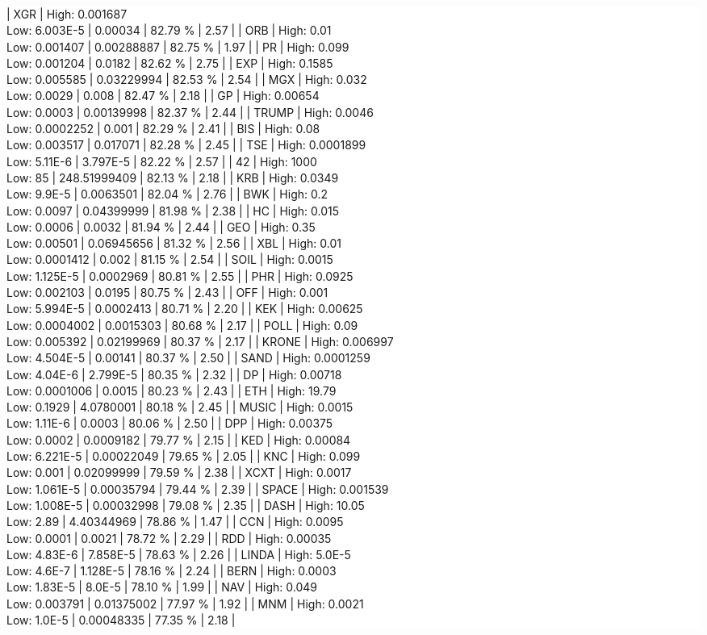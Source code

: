 | XGR | High: 0.001687<br />Low: 6.003E-5 | 0.00034 | 82.79 % | 2.57 |
| ORB | High: 0.01<br />Low: 0.001407 | 0.00288887 | 82.75 % | 1.97 |
| PR | High: 0.099<br />Low: 0.001204 | 0.0182 | 82.62 % | 2.75 |
| EXP | High: 0.1585<br />Low: 0.005585 | 0.03229994 | 82.53 % | 2.54 |
| MGX | High: 0.032<br />Low: 0.0029 | 0.008 | 82.47 % | 2.18 |
| GP | High: 0.00654<br />Low: 0.0003 | 0.00139998 | 82.37 % | 2.44 |
| TRUMP | High: 0.0046<br />Low: 0.0002252 | 0.001 | 82.29 % | 2.41 |
| BIS | High: 0.08<br />Low: 0.003517 | 0.017071 | 82.28 % | 2.45 |
| TSE | High: 0.0001899<br />Low: 5.11E-6 | 3.797E-5 | 82.22 % | 2.57 |
| 42 | High: 1000<br />Low: 85 | 248.51999409 | 82.13 % | 2.18 |
| KRB | High: 0.0349<br />Low: 9.9E-5 | 0.0063501 | 82.04 % | 2.76 |
| BWK | High: 0.2<br />Low: 0.0097 | 0.04399999 | 81.98 % | 2.38 |
| HC | High: 0.015<br />Low: 0.0006 | 0.0032 | 81.94 % | 2.44 |
| GEO | High: 0.35<br />Low: 0.00501 | 0.06945656 | 81.32 % | 2.56 |
| XBL | High: 0.01<br />Low: 0.0001412 | 0.002 | 81.15 % | 2.54 |
| SOIL | High: 0.0015<br />Low: 1.125E-5 | 0.0002969 | 80.81 % | 2.55 |
| PHR | High: 0.0925<br />Low: 0.002103 | 0.0195 | 80.75 % | 2.43 |
| OFF | High: 0.001<br />Low: 5.994E-5 | 0.0002413 | 80.71 % | 2.20 |
| KEK | High: 0.00625<br />Low: 0.0004002 | 0.0015303 | 80.68 % | 2.17 |
| POLL | High: 0.09<br />Low: 0.005392 | 0.02199969 | 80.37 % | 2.17 |
| KRONE | High: 0.006997<br />Low: 4.504E-5 | 0.00141 | 80.37 % | 2.50 |
| SAND | High: 0.0001259<br />Low: 4.04E-6 | 2.799E-5 | 80.35 % | 2.32 |
| DP | High: 0.00718<br />Low: 0.0001006 | 0.0015 | 80.23 % | 2.43 |
| ETH | High: 19.79<br />Low: 0.1929 | 4.0780001 | 80.18 % | 2.45 |
| MUSIC | High: 0.0015<br />Low: 1.11E-6 | 0.0003 | 80.06 % | 2.50 |
| DPP | High: 0.00375<br />Low: 0.0002 | 0.0009182 | 79.77 % | 2.15 |
| KED | High: 0.00084<br />Low: 6.221E-5 | 0.00022049 | 79.65 % | 2.05 |
| KNC | High: 0.099<br />Low: 0.001 | 0.02099999 | 79.59 % | 2.38 |
| XCXT | High: 0.0017<br />Low: 1.061E-5 | 0.00035794 | 79.44 % | 2.39 |
| SPACE | High: 0.001539<br />Low: 1.008E-5 | 0.00032998 | 79.08 % | 2.35 |
| DASH | High: 10.05<br />Low: 2.89 | 4.40344969 | 78.86 % | 1.47 |
| CCN | High: 0.0095<br />Low: 0.0001 | 0.0021 | 78.72 % | 2.29 |
| RDD | High: 0.00035<br />Low: 4.83E-6 | 7.858E-5 | 78.63 % | 2.26 |
| LINDA | High: 5.0E-5<br />Low: 4.6E-7 | 1.128E-5 | 78.16 % | 2.24 |
| BERN | High: 0.0003<br />Low: 1.83E-5 | 8.0E-5 | 78.10 % | 1.99 |
| NAV | High: 0.049<br />Low: 0.003791 | 0.01375002 | 77.97 % | 1.92 |
| MNM | High: 0.0021<br />Low: 1.0E-5 | 0.00048335 | 77.35 % | 2.18 |